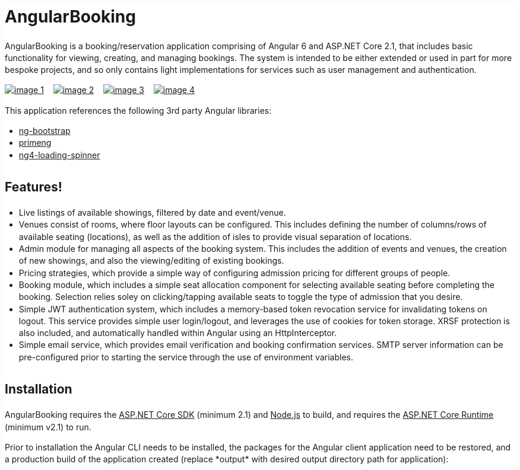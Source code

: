 # AngularBooking

AngularBooking is a booking/reservation application comprising of Angular 6 and ASP.NET Core 2.1, that includes basic functionality for viewing, creating, and managing bookings. The system is intended to be either extended or used in part for more bespoke projects, and so only contains light implementations for services such as user management and authentication.

<a href="https://adamlarner.co.uk/images/angularbooking/1.jpg"><img src="https://adamlarner.co.uk/images/angularbooking/1.jpg" width=400 alt="image 1" /></a>&nbsp;&nbsp;&nbsp;
<a href="https://adamlarner.co.uk/images/angularbooking/2.jpg"><img src="https://adamlarner.co.uk/images/angularbooking/2.jpg" width=400 alt="image 2" /></a>&nbsp;&nbsp;&nbsp;
<a href="https://adamlarner.co.uk/images/angularbooking/3.jpg"><img src="https://adamlarner.co.uk/images/angularbooking/3.jpg" width=400 alt="image 3" /></a>&nbsp;&nbsp;&nbsp;
<a href="https://adamlarner.co.uk/images/angularbooking/4.jpg"><img src="https://adamlarner.co.uk/images/angularbooking/4.jpg" width=400 alt="image 4" /></a>&nbsp;&nbsp;&nbsp;

This application references the following 3rd party Angular libraries:
- [ng-bootstrap](https://ng-bootstrap.github.io)
- [primeng](https://www.primefaces.org/primeng)
- [ng4-loading-spinner](https://www.npmjs.com/package/ng4-loading-spinner)

## Features!

  - Live listings of available showings, filtered by date and event/venue. 
  - Venues consist of rooms, where floor layouts can be configured. This includes defining the number of columns/rows of available seating (locations), as well as the addition of isles to provide visual separation of locations.
  - Admin module for managing all aspects of the booking system. This includes the addition of events and venues, the creation of new showings, and also the viewing/editing of existing bookings.
  - Pricing strategies, which provide a simple way of configuring admission pricing for different groups of people.
  - Booking module, which includes a simple seat allocation component for selecting available seating before completing the booking. Selection relies soley on clicking/tapping available seats to toggle the type of admission that you desire.
  - Simple JWT authentication system, which includes a memory-based token revocation service for invalidating tokens on logout. This service provides simple user login/logout, and leverages the use of cookies for token storage. XRSF protection is also included, and automatically handled within Angular using an HttpInterceptor.
  - Simple email service, which provides email verification and booking confirmation services. SMTP server information can be pre-configured prior to starting the service through the use of environment variables.


## Installation

AngularBooking requires the [ASP.NET Core SDK](https://www.microsoft.com/net/download) (minimum 2.1) and [Node.js](https://nodejs.org/) to build, and requires the [ASP.NET Core Runtime](https://www.microsoft.com/net/download) (minimum v2.1) to run.

Prior to installation the Angular CLI needs to be installed, the packages for the Angular client application need to be restored, and a production build of the application created (replace \*output\* with desired output directory path for application):
